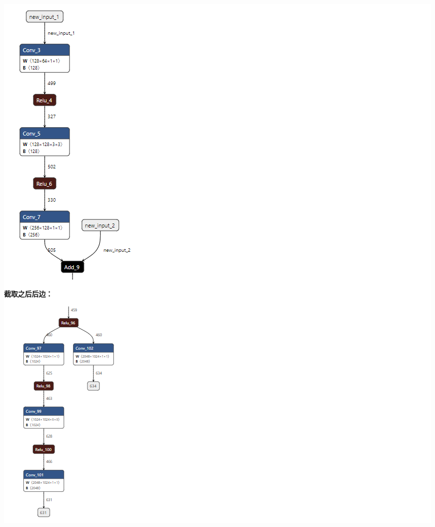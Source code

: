 ![1622115648885](README.imgs/1622115648885.png)

**截取之后后边：** 

![1622115015117](README.imgs/1622115015117.png)
